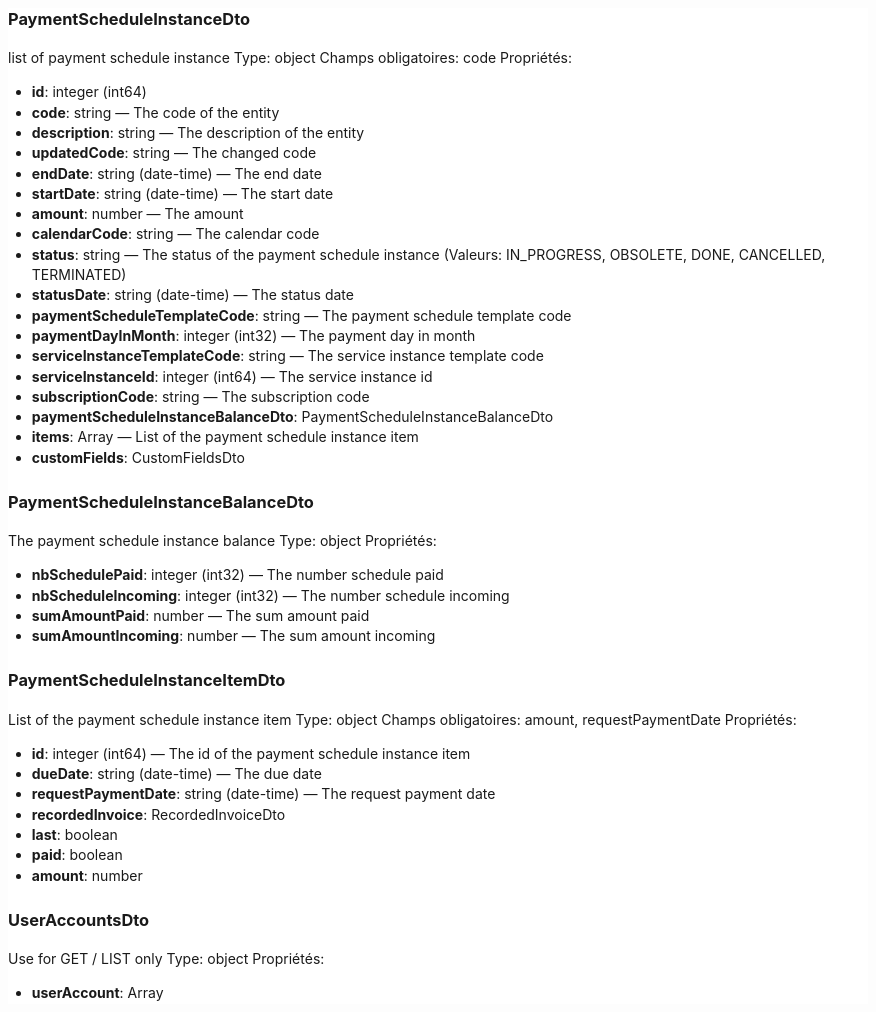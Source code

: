 ### PaymentScheduleInstanceDto
list of payment schedule instance
Type: object
Champs obligatoires: code
Propriétés:
- **id**: integer (int64)
- **code**: string — The code of the entity
- **description**: string — The description of the entity
- **updatedCode**: string — The changed code
- **endDate**: string (date-time) — The end date
- **startDate**: string (date-time) — The start date
- **amount**: number — The amount
- **calendarCode**: string — The calendar code
- **status**: string — The status of the payment schedule instance (Valeurs: IN_PROGRESS, OBSOLETE, DONE, CANCELLED, TERMINATED)
- **statusDate**: string (date-time) — The status date
- **paymentScheduleTemplateCode**: string — The payment schedule template code
- **paymentDayInMonth**: integer (int32) — The payment day in month
- **serviceInstanceTemplateCode**: string — The service instance template code
- **serviceInstanceId**: integer (int64) — The service instance id
- **subscriptionCode**: string — The subscription code
- **paymentScheduleInstanceBalanceDto**: PaymentScheduleInstanceBalanceDto
- **items**: Array<PaymentScheduleInstanceItemDto> — List of the payment schedule instance item
- **customFields**: CustomFieldsDto

### PaymentScheduleInstanceBalanceDto
The payment schedule instance balance
Type: object
Propriétés:
- **nbSchedulePaid**: integer (int32) — The number schedule paid
- **nbScheduleIncoming**: integer (int32) — The number schedule incoming
- **sumAmountPaid**: number — The sum amount paid
- **sumAmountIncoming**: number — The sum amount incoming

### PaymentScheduleInstanceItemDto
List of the payment schedule instance item
Type: object
Champs obligatoires: amount, requestPaymentDate
Propriétés:
- **id**: integer (int64) — The id of the payment schedule instance item
- **dueDate**: string (date-time) — The due date
- **requestPaymentDate**: string (date-time) — The request payment date
- **recordedInvoice**: RecordedInvoiceDto
- **last**: boolean
- **paid**: boolean
- **amount**: number

### UserAccountsDto
Use for GET / LIST only
Type: object
Propriétés:
- **userAccount**: Array<UserAccountDto>
